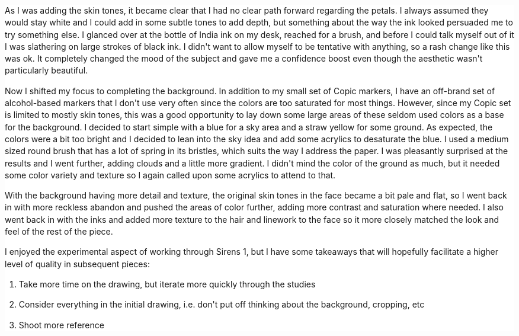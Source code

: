 As I was adding the skin tones, it became clear that I had no clear path forward regarding the petals. I always assumed they would stay white and I could add in some subtle tones to add depth, but something about the way the ink looked persuaded me to try something else. I glanced over at the bottle of India ink on my desk, reached for a brush, and before I could talk myself out of it I was slathering on large strokes of black ink. I didn't want to allow myself to be tentative with anything, so a rash change like this was ok. It completely changed the mood of the subject and gave me a confidence boost even though the aesthetic wasn't particularly beautiful. 

Now I shifted my focus to completing the background. In addition to my small set of Copic markers, I have an off-brand set of alcohol-based markers that I don't use very often since the colors are too saturated for most things. However, since my Copic set is limited to mostly skin tones, this was a good opportunity to lay down some large areas of these seldom used colors as a base for the background. I decided to start simple with a blue for a sky area and a straw yellow for some ground. As expected, the colors were a bit too bright and I decided to lean into the sky idea and add some acrylics to desaturate the blue. I used a medium sized round brush that has a lot of spring in its bristles, which suits the way I address the paper. I was pleasantly surprised at the results and I went further, adding clouds and a little more gradient. I didn't mind the color of the ground as much, but it needed some color variety and texture so I again called upon some acrylics to attend to that.

With the background having more detail and texture, the original skin tones in the face became a bit pale and flat, so I went back in with more reckless abandon and pushed the areas of color further, adding more contrast and saturation where needed. I also went back in with the inks and added more texture to the hair and linework to the face so it more closely matched the look and feel of the rest of the piece.

I enjoyed the experimental aspect of working through Sirens 1, but I have some takeaways that will hopefully facilitate a higher level of quality in subsequent pieces:

1. Take more time on the drawing, but iterate more quickly through the studies

2. Consider everything in the initial drawing, i.e. don't put off thinking about the background, cropping, etc

3. Shoot more reference